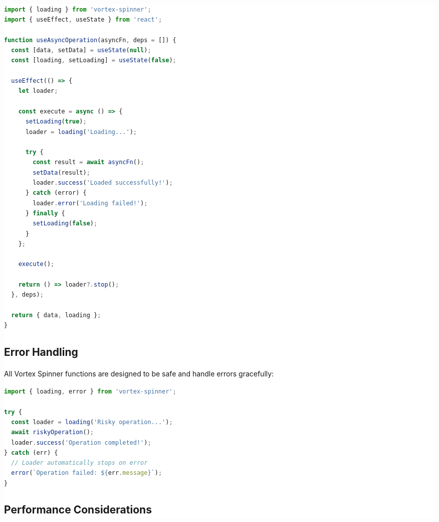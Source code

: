 ```javascript
import { loading } from 'vortex-spinner';
import { useEffect, useState } from 'react';

function useAsyncOperation(asyncFn, deps = []) {
  const [data, setData] = useState(null);
  const [loading, setLoading] = useState(false);
  
  useEffect(() => {
    let loader;
    
    const execute = async () => {
      setLoading(true);
      loader = loading('Loading...');
      
      try {
        const result = await asyncFn();
        setData(result);
        loader.success('Loaded successfully!');
      } catch (error) {
        loader.error('Loading failed!');
      } finally {
        setLoading(false);
      }
    };
    
    execute();
    
    return () => loader?.stop();
  }, deps);
  
  return { data, loading };
}
```

## Error Handling

All Vortex Spinner functions are designed to be safe and handle errors gracefully:

```javascript
import { loading, error } from 'vortex-spinner';

try {
  const loader = loading('Risky operation...');
  await riskyOperation();
  loader.success('Operation completed!');
} catch (err) {
  // Loader automatically stops on error
  error(`Operation failed: ${err.message}`);
}
```

## Performance Considerations
